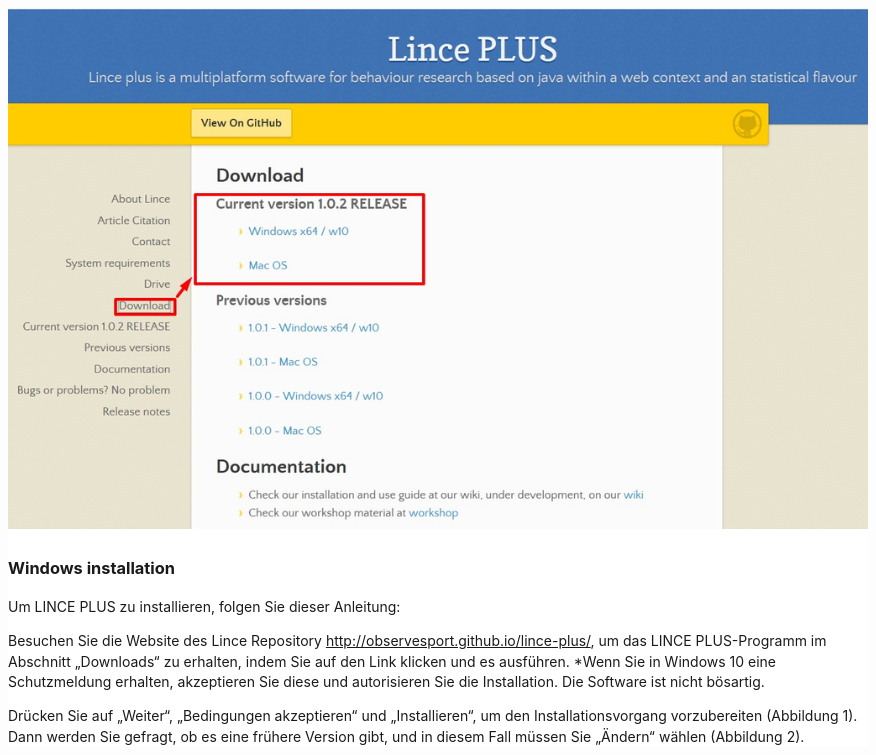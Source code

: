 ![download.jpg](img/download.jpg)

### [](#truewindows-installation)Windows installation

Um LINCE PLUS zu installieren, folgen Sie dieser Anleitung:

Besuchen Sie die Website des Lince Repository http://observesport.github.io/lince-plus/, um das LINCE PLUS-Programm im Abschnitt „Downloads“ zu erhalten, indem Sie auf den Link klicken und es ausführen. \*Wenn Sie in Windows 10 eine Schutzmeldung erhalten, akzeptieren Sie diese und autorisieren Sie die Installation. Die Software ist nicht bösartig.

Drücken Sie auf „Weiter“, „Bedingungen akzeptieren“ und „Installieren“, um den Installationsvorgang vorzubereiten (Abbildung 1). Dann werden Sie gefragt, ob es eine frühere Version gibt, und in diesem Fall müssen Sie „Ändern“ wählen (Abbildung 2).
